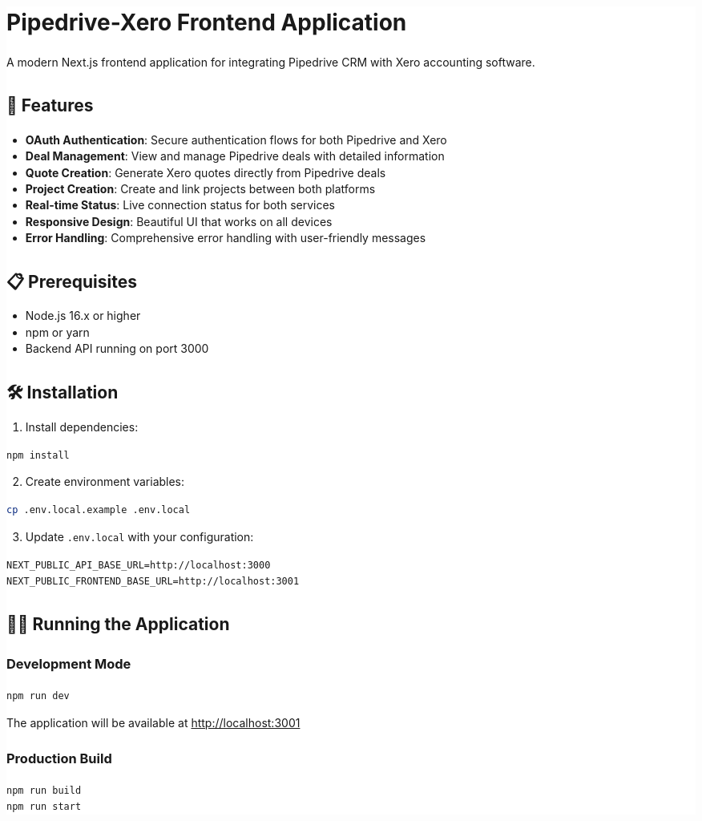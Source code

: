 # Pipedrive-Xero Frontend Application

A modern Next.js frontend application for integrating Pipedrive CRM with Xero accounting software.

## 🚀 Features

- **OAuth Authentication**: Secure authentication flows for both Pipedrive and Xero
- **Deal Management**: View and manage Pipedrive deals with detailed information
- **Quote Creation**: Generate Xero quotes directly from Pipedrive deals
- **Project Creation**: Create and link projects between both platforms
- **Real-time Status**: Live connection status for both services
- **Responsive Design**: Beautiful UI that works on all devices
- **Error Handling**: Comprehensive error handling with user-friendly messages

## 📋 Prerequisites

- Node.js 16.x or higher
- npm or yarn
- Backend API running on port 3000

## 🛠️ Installation

1. Install dependencies:
```bash
npm install
```

2. Create environment variables:
```bash
cp .env.local.example .env.local
```

3. Update `.env.local` with your configuration:
```env
NEXT_PUBLIC_API_BASE_URL=http://localhost:3000
NEXT_PUBLIC_FRONTEND_BASE_URL=http://localhost:3001
```

## 🏃‍♂️ Running the Application

### Development Mode
```bash
npm run dev
```
The application will be available at [http://localhost:3001](http://localhost:3001)

### Production Build
```bash
npm run build
npm run start
```
